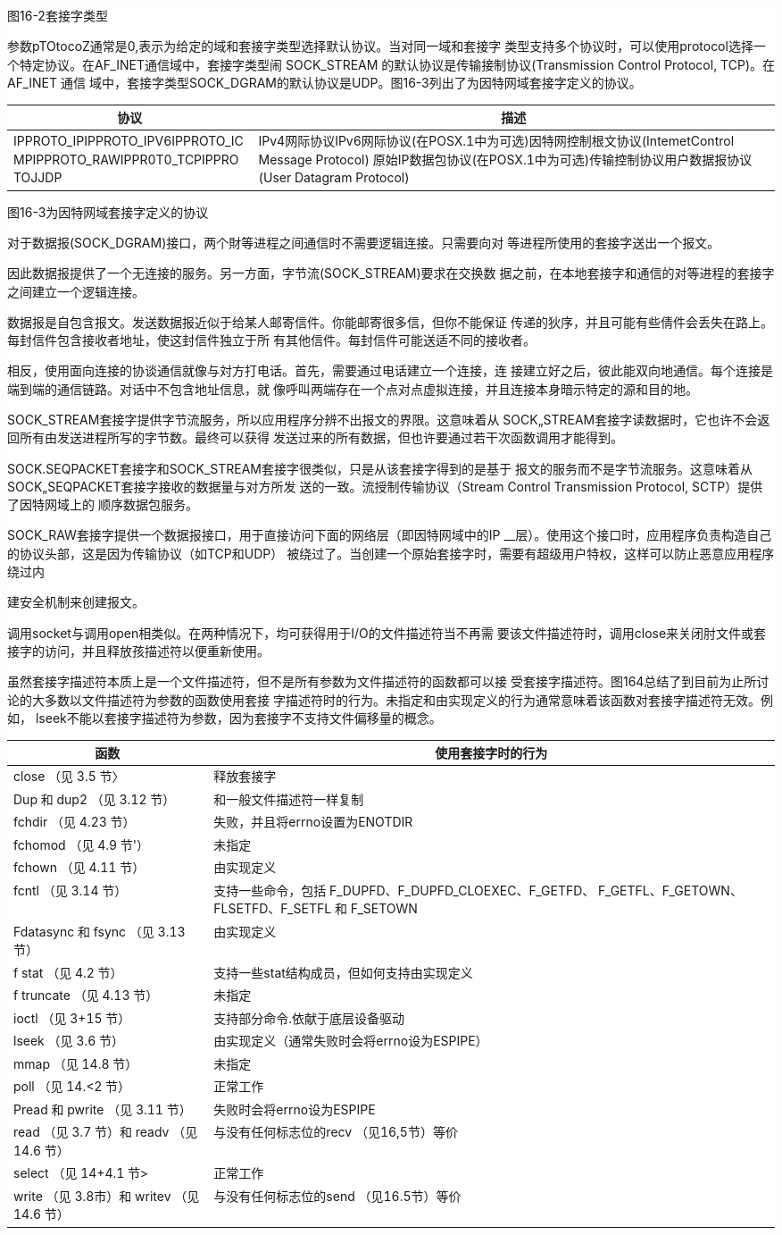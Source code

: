 图16-2套接字类型

参数pTOtocoZ通常是0,表示为给定的域和套接字类型选择默认协议。当对同一域和套接字 类型支持多个协议时，可以使用protocol选择一个特定协议。在AF_INET通信域中，套接字类型闹 SOCK_STREAM 的默认协议是传输接制协议(Transmission Control Protocol, TCP)。在 AF_INET 通信 域中，套接字类型SOCK_DGRAM的默认协议是UDP。图16-3列出了为因特网域套接字定义的协议。

| 协议                                                         | 描述                                                         |
| ------------------------------------------------------------ | ------------------------------------------------------------ |
| IPPROTO_IPIPPROTO_IPV6IPPROTO_ICMPIPPROTO_RAWIPPR0T0_TCPIPPROTOJJDP | IPv4网际协议IPv6网际协议(在POSX.1中为可选)因特网控制根文协议(IntemetControl Message Protocol) 原始IP数据包协议(在POSX.1中为可选)传输控制协议用户数据报协议(User Datagram Protocol) |

图16-3为因特网域套接字定义的协议

对于数据报(SOCK_DGRAM)接口，两个財等进程之间通信时不需要逻辑连接。只需要向对 等进程所使用的套接字送出一个报文。

因此数据报提供了一个无连接的服务。另一方面，字节流(SOCK_STREAM)要求在交换数 据之前，在本地套接字和通信的对等进程的套接字之间建立一个逻辑连接。

数据报是自包含报文。发送数据报近似于给某人邮寄信件。你能邮寄很多信，但你不能保证 传递的狄序，并且可能有些倩件会丢失在路上。每封信件包含接收者地址，使这封信件独立于所 有其他信件。每封信件可能送适不同的接收者。

相反，使用面向连接的协谈通信就像与対方打电话。首先，需要通过电话建立一个连接，连 接建立好之后，彼此能双向地通信。每个连接是端到端的通信链路。对话中不包含地址信息，就 像呼叫两端存在一个点对点虚拟连接，并且连接本身暗示特定的源和目的地。

SOCK_STREAM套接字提供字节流服务，所以应用程序分辨不出报文的界限。这意味着从 SOCK„STREAM套接字读数据时，它也许不会返回所有由发送进程所写的字节数。最终可以获得 发送过来的所有数据，但也许要通过若干次函数调用才能得到。

SOCK.SEQPACKET套接字和SOCK_STREAM套接字很类似，只是从该套接字得到的是基于 报文的服务而不是字节流服务。这意味着从SOCK„SEQPACKET套接字接收的数据量与对方所发 送的一致。流授制传输协议（Stream Control Transmission Protocol, SCTP）提供了因特网域上的 顺序数据包服务。

SOCK_RAW套接字提供一个数据报接口，用于直接访问下面的网络层（即因特网域中的IP __层）。使用这个接口时，应用程序负责构造自己的协议头部，这是因为传输协议（如TCP和UDP） 被绕过了。当创建一个原始套接字时，需要有超级用户特权，这样可以防止恶意应用程序绕过内

建安全机制来创建报文。

调用socket与调用open相类似。在两种情况下，均可获得用于I/O的文件描述符当不再需 要该文件描述符时，调用close来关闭肘文件或套接字的访问，并且释放孩描述符以便重新使用。

虽然套接字描述符本质上是一个文件描述符，但不是所有参数为文件描述符的函数都可以接 受套接字描述符。图164总结了到目前为止所讨论的大多数以文件描述符为参数的函数使用套接 字描述符时的行为。未指定和由实现定义的行为通常意味着该函数对套接字描述符无效。例如， lseek不能以套接字描述符为参数，因为套接字不支持文件偏移量的概念。

| 函数                                       | 使用套接字时的行为                                           |
| ------------------------------------------ | ------------------------------------------------------------ |
| close （见 3.5 节〉                        | 释放套接字                                                   |
| Dup 和 dup2 （见 3.12 节）                 | 和一般文件描述符一样复制                                     |
| fchdir （见 4.23 节）                      | 失败，并且将errno设置为ENOTDIR                               |
| fchomod （见 4.9 节'）                     | 未指定                                                       |
| fchown （见 4.11 节）                      | 由实现定义                                                   |
| fcntl （见 3.14 节）                       | 支持一些命令，包括 F_DUPFD、F_DUPFD_CLOEXEC、F_GETFD、 F_GETFL、F_GETOWN、FLSETFD、F_SETFL 和 F_SETOWN |
| Fdatasync 和 fsync （见 3.13 节）          | 由实现定义                                                   |
| f stat （见 4.2 节）                       | 支持一些stat结构成员，但如何支持由实现定义                   |
| f truncate （见 4.13 节）                  | 未指定                                                       |
| ioctl （见 3+15 节）                       | 支持部分命令.依献于底层设备驱动                              |
| lseek （见 3.6 节）                        | 由实现定义（通常失败时会将errno设为ESPIPE）                  |
| mmap （见 14.8 节）                        | 未指定                                                       |
| poll （见 14.<2 节）                       | 正常工作                                                     |
| Pread 和 pwrite （见 3.11 节）             | 失败时会将errno设为ESPIPE                                    |
| read （见 3.7 节）和 readv （见 14.6 节）  | 与没有任何标志位的recv （见16,5节）等价                      |
| select （见 14+4.1 节>                     | 正常工作                                                     |
| write （见 3.8市）和 writev （见 14.6 节） | 与没有任何标志位的send （见16.5节）等价                      |
